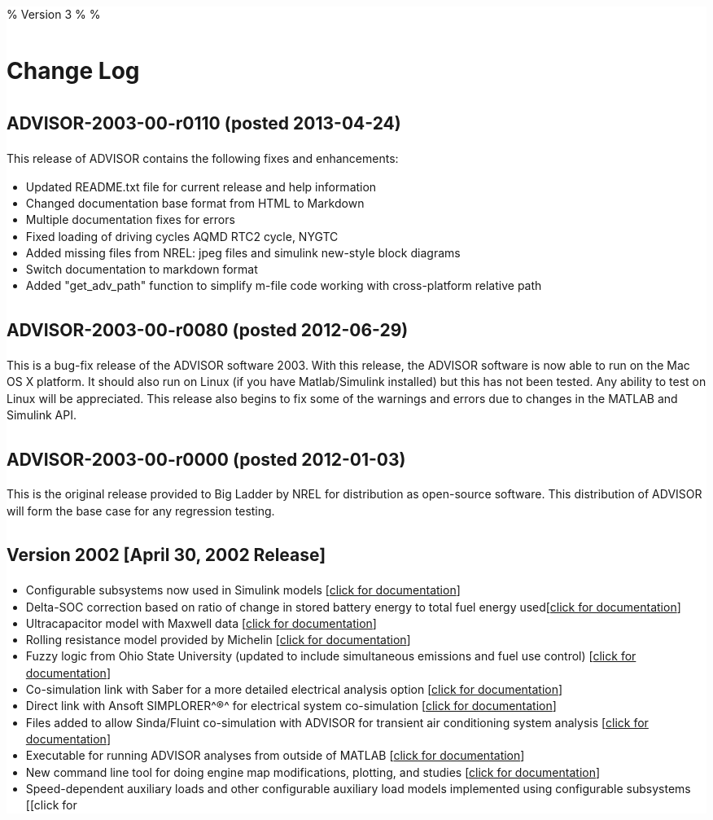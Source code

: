 % Version 3
% 
% 

# Change Log

## ADVISOR-2003-00-r0110 (posted 2013-04-24)

This release of ADVISOR contains the following fixes and enhancements:

* Updated README.txt file for current release and help information
* Changed documentation base format from HTML to Markdown
* Multiple documentation fixes for errors
* Fixed loading of driving cycles AQMD RTC2 cycle, NYGTC
* Added missing files from NREL: jpeg files and simulink new-style
  block diagrams
* Switch documentation to markdown format
* Added "get_adv_path" function to simplify m-file code working with
  cross-platform relative path

## ADVISOR-2003-00-r0080 (posted 2012-06-29)

This is a bug-fix release of the ADVISOR software 2003. With this release,
the ADVISOR software is now able to run on the Mac OS X platform. It
should also run on Linux (if you have Matlab/Simulink installed) but this
has not been tested. Any ability to test on Linux will be appreciated.
This release also begins to fix some of the warnings and errors due to
changes in the MATLAB and Simulink API.

## ADVISOR-2003-00-r0000 (posted 2012-01-03)

This is the original release provided to Big Ladder by NREL for
distribution as open-source software. This distribution of ADVISOR will
form the base case for any regression testing.

## Version 2002 [April 30, 2002 Release]

-   Configurable subsystems now used in Simulink models [[click for
    documentation](configurable_subsystems.html)]
-   Delta-SOC correction based on ratio of change in stored battery
    energy to total fuel energy used[[click for
    documentation](glossary.html#SOC_energy_correction)] 
-   Ultracapacitor model with Maxwell data [[click for
    documentation](ess_uc.html)]
-   Rolling resistance model provided by Michelin [[click for
    documentation](J2452_RR.html)]
-   Fuzzy logic from Ohio State University (updated to include
    simultaneous emissions and fuel use control) [[click for
    documentation](fuzzyemis.html)]
-   Co-simulation link with Saber for a more detailed electrical
    analysis option [[click for documentation](Saber_cosim_help.html)]
-   Direct link with Ansoft SIMPLORER^®^ for electrical system
    co-simulation [[click for documentation](Simplorer_cosim_help.html)]
-   Files added to allow Sinda/Fluint co-simulation with ADVISOR for
    transient air conditioning system analysis [[click for
    documentation](sinda_cosim.html)]
-   Executable for running ADVISOR analyses from outside of MATLAB
    [[click for documentation](advisor_ch2.html#2.3.1)]
-   New command line tool for doing engine map modifications, plotting,
    and studies [[click for documentation](eng_map.html)]
-   Speed-dependent auxiliary loads and other configurable auxiliary
    load models implemented using configurable subsystems [[click for
